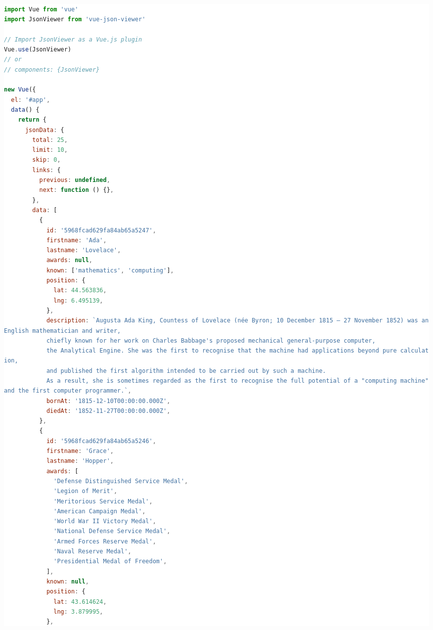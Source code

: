 ```js
import Vue from 'vue'
import JsonViewer from 'vue-json-viewer'

// Import JsonViewer as a Vue.js plugin
Vue.use(JsonViewer)
// or
// components: {JsonViewer}

new Vue({
  el: '#app',
  data() {
    return {
      jsonData: {
        total: 25,
        limit: 10,
        skip: 0,
        links: {
          previous: undefined,
          next: function () {},
        },
        data: [
          {
            id: '5968fcad629fa84ab65a5247',
            firstname: 'Ada',
            lastname: 'Lovelace',
            awards: null,
            known: ['mathematics', 'computing'],
            position: {
              lat: 44.563836,
              lng: 6.495139,
            },
            description: `Augusta Ada King, Countess of Lovelace (née Byron; 10 December 1815 – 27 November 1852) was an English mathematician and writer,
            chiefly known for her work on Charles Babbage's proposed mechanical general-purpose computer,
            the Analytical Engine. She was the first to recognise that the machine had applications beyond pure calculation,
            and published the first algorithm intended to be carried out by such a machine.
            As a result, she is sometimes regarded as the first to recognise the full potential of a "computing machine" and the first computer programmer.`,
            bornAt: '1815-12-10T00:00:00.000Z',
            diedAt: '1852-11-27T00:00:00.000Z',
          },
          {
            id: '5968fcad629fa84ab65a5246',
            firstname: 'Grace',
            lastname: 'Hopper',
            awards: [
              'Defense Distinguished Service Medal',
              'Legion of Merit',
              'Meritorious Service Medal',
              'American Campaign Medal',
              'World War II Victory Medal',
              'National Defense Service Medal',
              'Armed Forces Reserve Medal',
              'Naval Reserve Medal',
              'Presidential Medal of Freedom',
            ],
            known: null,
            position: {
              lat: 43.614624,
              lng: 3.879995,
            },
```